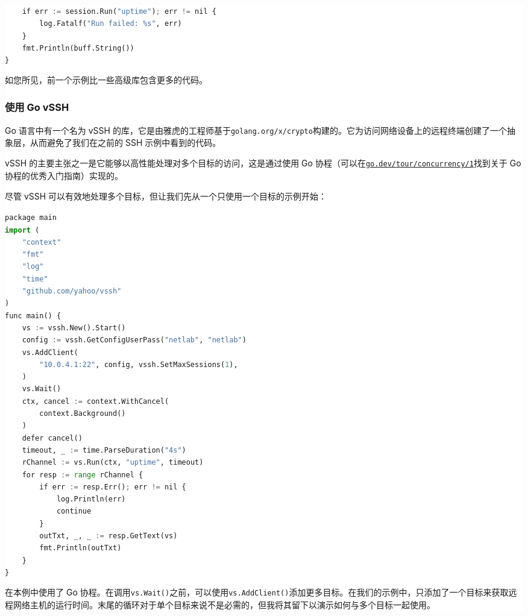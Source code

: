```py
    if err := session.Run("uptime"); err != nil {
        log.Fatalf("Run failed: %s", err)
    }
    fmt.Println(buff.String())
}
```

如您所见，前一个示例比一些高级库包含更多的代码。

### 使用 Go vSSH

Go 语言中有一个名为 vSSH 的库，它是由雅虎的工程师基于`golang.org/x/crypto`构建的。它为访问网络设备上的远程终端创建了一个抽象层，从而避免了我们在之前的 SSH 示例中看到的代码。

vSSH 的主要主张之一是它能够以高性能处理对多个目标的访问，这是通过使用 Go 协程（可以在[`go.dev/tour/concurrency/1`](https://go.dev/tour/concurrency/1)找到关于 Go 协程的优秀入门指南）实现的。

尽管 vSSH 可以有效地处理多个目标，但让我们先从一个只使用一个目标的示例开始：

```py
package main
import (
    "context"
    "fmt"
    "log"
    "time"
    "github.com/yahoo/vssh"
)
func main() {
    vs := vssh.New().Start()
    config := vssh.GetConfigUserPass("netlab", "netlab")
    vs.AddClient(
        "10.0.4.1:22", config, vssh.SetMaxSessions(1),
    )
    vs.Wait()
    ctx, cancel := context.WithCancel(
        context.Background()
    )
    defer cancel()
    timeout, _ := time.ParseDuration("4s")
    rChannel := vs.Run(ctx, "uptime", timeout)
    for resp := range rChannel {
        if err := resp.Err(); err != nil {
            log.Println(err)
            continue
        }
        outTxt, _, _ := resp.GetText(vs)
        fmt.Println(outTxt)
    }
}
```

在本例中使用了 Go 协程。在调用`vs.Wait()`之前，可以使用`vs.AddClient()`添加更多目标。在我们的示例中，只添加了一个目标来获取远程网络主机的运行时间。末尾的循环对于单个目标来说不是必需的，但我将其留下以演示如何与多个目标一起使用。
